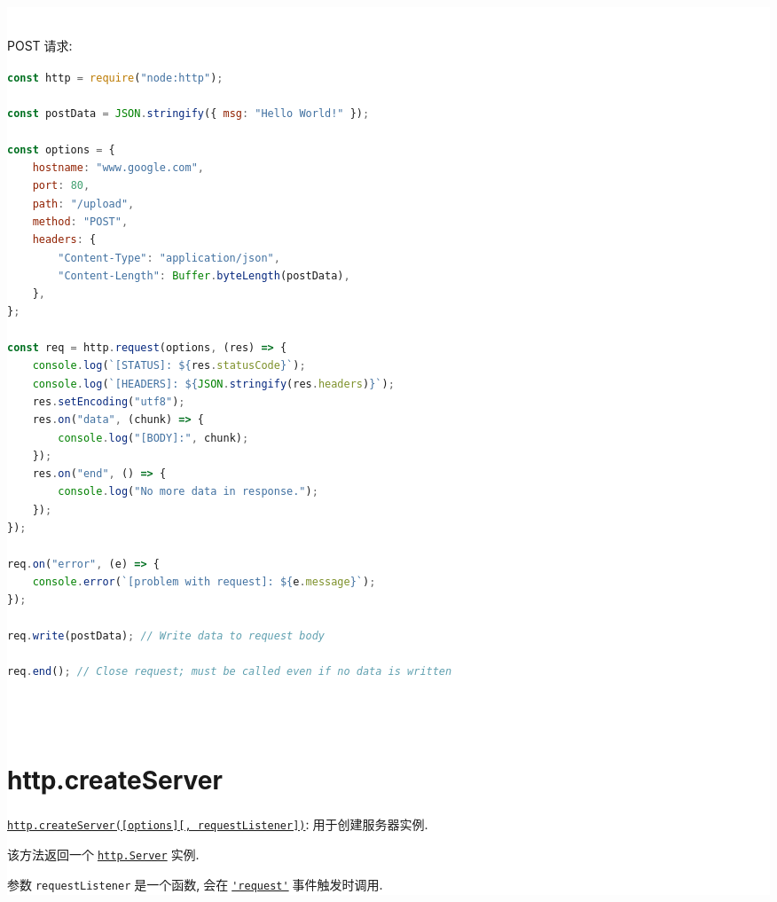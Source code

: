 <br>

POST 请求:

```js
const http = require("node:http");

const postData = JSON.stringify({ msg: "Hello World!" });

const options = {
    hostname: "www.google.com",
    port: 80,
    path: "/upload",
    method: "POST",
    headers: {
        "Content-Type": "application/json",
        "Content-Length": Buffer.byteLength(postData),
    },
};

const req = http.request(options, (res) => {
    console.log(`[STATUS]: ${res.statusCode}`);
    console.log(`[HEADERS]: ${JSON.stringify(res.headers)}`);
    res.setEncoding("utf8");
    res.on("data", (chunk) => {
        console.log("[BODY]:", chunk);
    });
    res.on("end", () => {
        console.log("No more data in response.");
    });
});

req.on("error", (e) => {
    console.error(`[problem with request]: ${e.message}`);
});

req.write(postData); // Write data to request body

req.end(); // Close request; must be called even if no data is written
```

<br><br>

# http.createServer

[`http.createServer([options][, requestListener])`](https://nodejs.org/docs/latest/api/http.html#httpcreateserveroptions-requestlistener): 用于创建服务器实例.

该方法返回一个 [`http.Server`](https://nodejs.org/docs/latest/api/http.html#class-httpserver) 实例.

参数 `requestListener` 是一个函数, 会在 [`'request'`](https://nodejs.org/docs/latest/api/http.html#event-request) 事件触发时调用.
